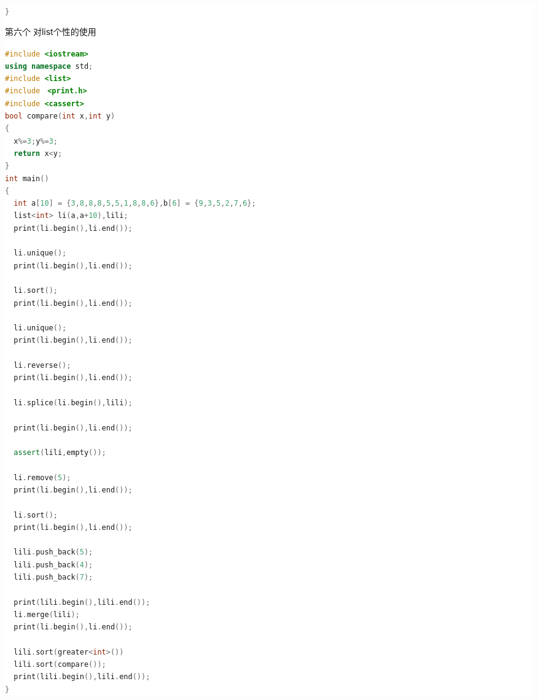 ```cpp
}
```
第六个 对list个性的使用
```cpp
#include <iostream>
using namespace std;
#include <list>
#include　<print.h>
#include <cassert>
bool compare(int x,int y)
{
  x%=3;y%=3;
  return x<y;
}
int main()
{
  int a[10] = {3,8,8,8,5,5,1,8,8,6},b[6] = {9,3,5,2,7,6};
  list<int> li(a,a+10),lili;
  print(li.begin(),li.end());
  
  li.unique();
  print(li.begin(),li.end());
  
  li.sort();
  print(li.begin(),li.end());
  
  li.unique();
  print(li.begin(),li.end());
  
  li.reverse();
  print(li.begin(),li.end());
  
  li.splice(li.begin(),lili);
  
  print(li.begin(),li.end());
  
  assert(lili,empty());
  
  li.remove(5);
  print(li.begin(),li.end());
  
  li.sort();
  print(li.begin(),li.end());
  
  lili.push_back(5);
  lili.push_back(4);
  lili.push_back(7);
  
  print(lili.begin(),lili.end());
  li.merge(lili);
  print(li.begin(),li.end());
  
  lili.sort(greater<int>())
  lili.sort(compare());
  print(lili.begin(),lili.end());
}
```
